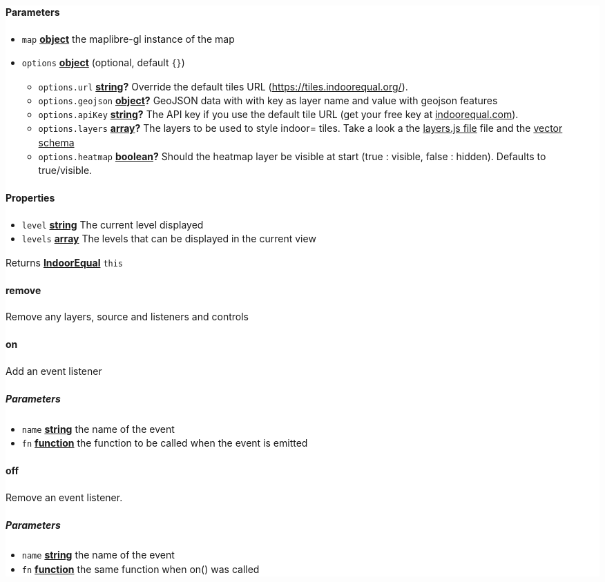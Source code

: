 #### Parameters

*   `map` **[object](https://developer.mozilla.org/docs/Web/JavaScript/Reference/Global_Objects/Object)** the maplibre-gl instance of the map
*   `options` **[object](https://developer.mozilla.org/docs/Web/JavaScript/Reference/Global_Objects/Object)**  (optional, default `{}`)

    *   `options.url` **[string](https://developer.mozilla.org/docs/Web/JavaScript/Reference/Global_Objects/String)?** Override the default tiles URL (<https://tiles.indoorequal.org/>).
    *   `options.geojson` **[object](https://developer.mozilla.org/docs/Web/JavaScript/Reference/Global_Objects/Object)?** GeoJSON data with with key as layer name and value with geojson features
    *   `options.apiKey` **[string](https://developer.mozilla.org/docs/Web/JavaScript/Reference/Global_Objects/String)?** The API key if you use the default tile URL (get your free key at [indoorequal.com](https://indoorequal.com)).
    *   `options.layers` **[array](https://developer.mozilla.org/docs/Web/JavaScript/Reference/Global_Objects/Array)?** The layers to be used to style indoor= tiles. Take a look a the [layers.js file](https://github.com/indoorequal/maplibre-gl-indoorequal/blob/master/src/layers.js) file and the [vector schema](https://indoorequal.com/schema)
    *   `options.heatmap` **[boolean](https://developer.mozilla.org/docs/Web/JavaScript/Reference/Global_Objects/Boolean)?** Should the heatmap layer be visible at start (true : visible, false : hidden). Defaults to true/visible.

#### Properties

*   `level` **[string](https://developer.mozilla.org/docs/Web/JavaScript/Reference/Global_Objects/String)** The current level displayed
*   `levels` **[array](https://developer.mozilla.org/docs/Web/JavaScript/Reference/Global_Objects/Array)** The levels that can be displayed in the current view

Returns **[IndoorEqual](#indoorequal)** `this`

#### remove

Remove any layers, source and listeners and controls

#### on

Add an event listener

##### Parameters

*   `name` **[string](https://developer.mozilla.org/docs/Web/JavaScript/Reference/Global_Objects/String)** the name of the event
*   `fn` **[function](https://developer.mozilla.org/docs/Web/JavaScript/Reference/Statements/function)** the function to be called when the event is emitted

#### off

Remove an event listener.

##### Parameters

*   `name` **[string](https://developer.mozilla.org/docs/Web/JavaScript/Reference/Global_Objects/String)** the name of the event
*   `fn` **[function](https://developer.mozilla.org/docs/Web/JavaScript/Reference/Statements/function)** the same function when on() was called
